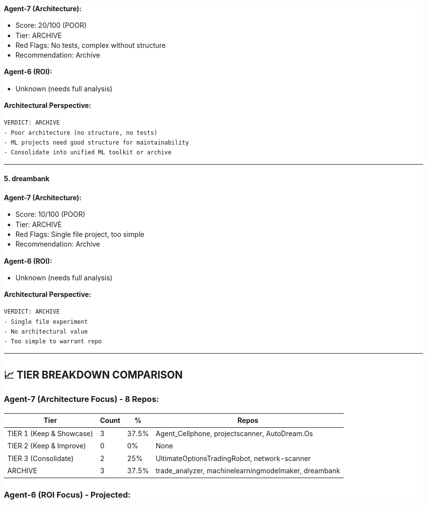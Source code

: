 **Agent-7 (Architecture):**
- Score: 20/100 (POOR)
- Tier: ARCHIVE
- Red Flags: No tests, complex without structure
- Recommendation: Archive

**Agent-6 (ROI):**
- Unknown (needs full analysis)

**Architectural Perspective:**
```
VERDICT: ARCHIVE
- Poor architecture (no structure, no tests)
- ML projects need good structure for maintainability
- Consolidate into unified ML toolkit or archive
```

---

#### **5. dreambank**

**Agent-7 (Architecture):**
- Score: 10/100 (POOR)
- Tier: ARCHIVE
- Red Flags: Single file project, too simple
- Recommendation: Archive

**Agent-6 (ROI):**
- Unknown (needs full analysis)

**Architectural Perspective:**
```
VERDICT: ARCHIVE
- Single file experiment
- No architectural value
- Too simple to warrant repo
```

---

## 📈 **TIER BREAKDOWN COMPARISON**

### **Agent-7 (Architecture Focus) - 8 Repos:**

| Tier | Count | % | Repos |
|------|-------|---|-------|
| TIER 1 (Keep & Showcase) | 3 | 37.5% | Agent_Cellphone, projectscanner, AutoDream.Os |
| TIER 2 (Keep & Improve) | 0 | 0% | None |
| TIER 3 (Consolidate) | 2 | 25% | UltimateOptionsTradingRobot, network-scanner |
| ARCHIVE | 3 | 37.5% | trade_analyzer, machinelearningmodelmaker, dreambank |

### **Agent-6 (ROI Focus) - Projected:**
